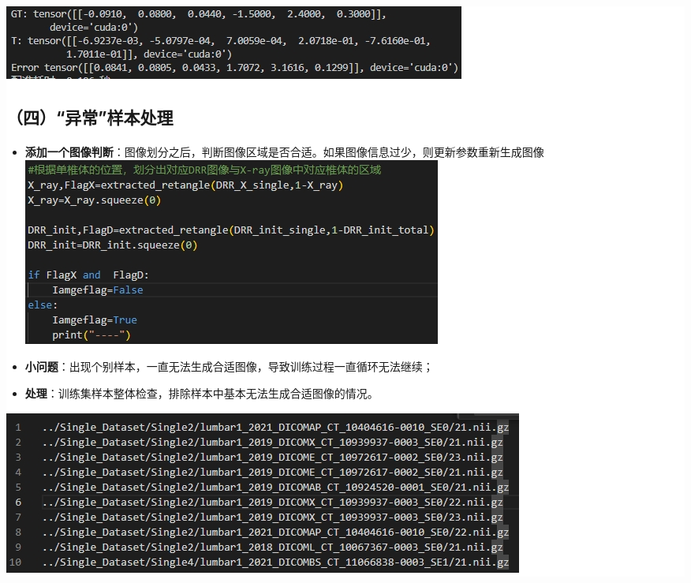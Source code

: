 ![ w:500](Image/33.3.5.png)
</div>

## （四）“异常”样本处理


<div class =ldiv>

- **添加一个图像判断**：图像划分之后，判断图像区域是否合适。如果图像信息过少，则更新参数重新生成图像
![ w:400](Image/33.4.1.png)

- **小问题**：出现个别样本，一直无法生成合适图像，导致训练过程一直循环无法继续；

- **处理**：训练集样本整体检查，排除样本中基本无法生成合适图像的情况。
</div>

<div class =rdiv>

![ w:400](Image/33.4.2.png)